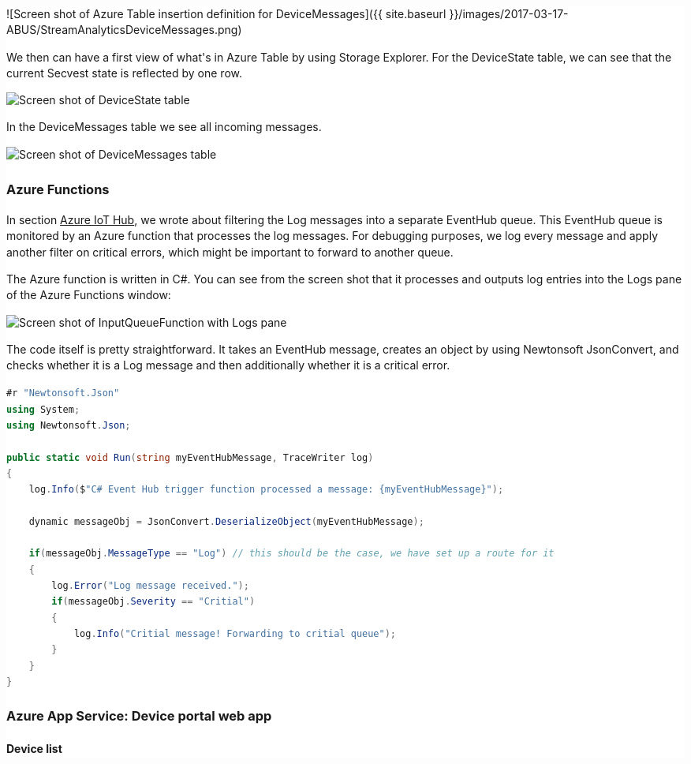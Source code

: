   ![Screen shot of Azure Table insertion definition for DeviceMessages]({{ site.baseurl }}/images/2017-03-17-ABUS/StreamAnalyticsDeviceMessages.png)

We then can have a first view of what's in Azure Table by using Storage Explorer. For the DeviceState table, we can see that the current Secvest state is reflected by one row.

<img alt="Screen shot of DeviceState table" src="{{ site.baseurl }}/images/2017-03-17-ABUS/AzureTablesDeviceState.png" width="920">

In the DeviceMessages table we see all incoming messages.

<img alt="Screen shot of DeviceMessages table" src="{{ site.baseurl }}/images/2017-03-17-ABUS/AzureTablesDeviceMessages.png" width="920">

### Azure Functions

In section [Azure IoT Hub](#azure-iot-hub), we wrote about filtering the Log messages into a separate EventHub queue. This EventHub queue is monitored by an Azure function that processes the log messages. For debugging purposes, we log every message and apply another filter on critical errors, which might be important to forward to another queue.

The Azure function is written in C#. You can see from the screen shot that it processes and outputs log entries into the Logs pane of the Azure Functions window:

<img alt="Screen shot of InputQueueFunction with Logs pane" src="{{ site.baseurl }}/images/2017-03-17-ABUS/AzureFunctionsLogHandler.png" width="914">

The code itself is pretty straightforward. It takes an EventHub message, creates an object by using Newtonsoft JsonConvert, and checks whether it is a Log message and then additionally whether it is a critical error.

```csharp
#r "Newtonsoft.Json"
using System;
using Newtonsoft.Json;

public static void Run(string myEventHubMessage, TraceWriter log)
{
    log.Info($"C# Event Hub trigger function processed a message: {myEventHubMessage}");

    dynamic messageObj = JsonConvert.DeserializeObject(myEventHubMessage);

    if(messageObj.MessageType == "Log") // this should be the case, we have set up a route for it
    {
        log.Error("Log message received.");
        if(messageObj.Severity == "Critial")
        {
            log.Info("Critial message! Forwarding to critial queue");
        }
    }
}
```

### Azure App Service: Device portal web app

#### Device list
